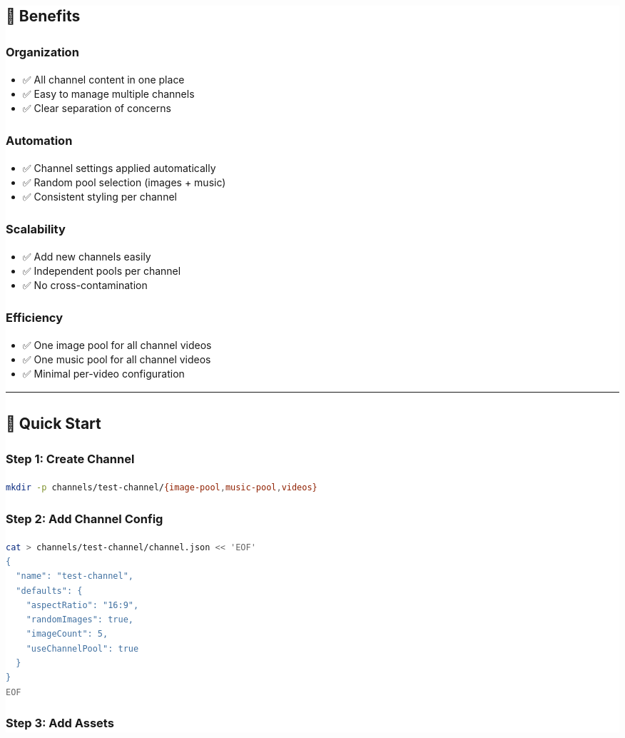 
## 🎯 **Benefits**

### **Organization**
- ✅ All channel content in one place
- ✅ Easy to manage multiple channels
- ✅ Clear separation of concerns

### **Automation**
- ✅ Channel settings applied automatically
- ✅ Random pool selection (images + music)
- ✅ Consistent styling per channel

### **Scalability**
- ✅ Add new channels easily
- ✅ Independent pools per channel
- ✅ No cross-contamination

### **Efficiency**
- ✅ One image pool for all channel videos
- ✅ One music pool for all channel videos
- ✅ Minimal per-video configuration

---

## 🚀 **Quick Start**

### **Step 1: Create Channel**

```bash
mkdir -p channels/test-channel/{image-pool,music-pool,videos}
```

### **Step 2: Add Channel Config**

```bash
cat > channels/test-channel/channel.json << 'EOF'
{
  "name": "test-channel",
  "defaults": {
    "aspectRatio": "16:9",
    "randomImages": true,
    "imageCount": 5,
    "useChannelPool": true
  }
}
EOF
```

### **Step 3: Add Assets**
